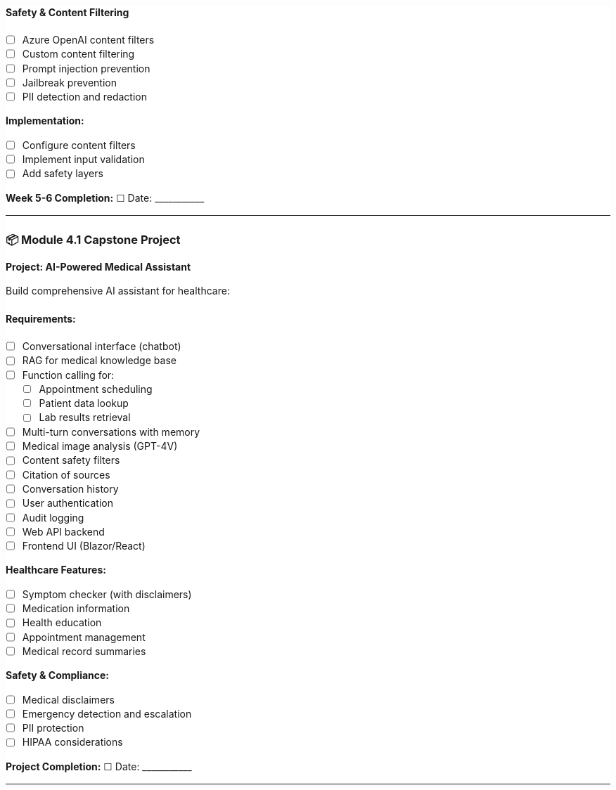 #### Safety & Content Filtering
- [ ] Azure OpenAI content filters
- [ ] Custom content filtering
- [ ] Prompt injection prevention
- [ ] Jailbreak prevention
- [ ] PII detection and redaction

**Implementation:**
- [ ] Configure content filters
- [ ] Implement input validation
- [ ] Add safety layers

**Week 5-6 Completion:** ☐ Date: ___________

---

### 📦 Module 4.1 Capstone Project

**Project: AI-Powered Medical Assistant**

Build comprehensive AI assistant for healthcare:

#### Requirements:
- [ ] Conversational interface (chatbot)
- [ ] RAG for medical knowledge base
- [ ] Function calling for:
  - [ ] Appointment scheduling
  - [ ] Patient data lookup
  - [ ] Lab results retrieval
- [ ] Multi-turn conversations with memory
- [ ] Medical image analysis (GPT-4V)
- [ ] Content safety filters
- [ ] Citation of sources
- [ ] Conversation history
- [ ] User authentication
- [ ] Audit logging
- [ ] Web API backend
- [ ] Frontend UI (Blazor/React)

**Healthcare Features:**
- [ ] Symptom checker (with disclaimers)
- [ ] Medication information
- [ ] Health education
- [ ] Appointment management
- [ ] Medical record summaries

**Safety & Compliance:**
- [ ] Medical disclaimers
- [ ] Emergency detection and escalation
- [ ] PII protection
- [ ] HIPAA considerations

**Project Completion:** ☐ Date: ___________

---
